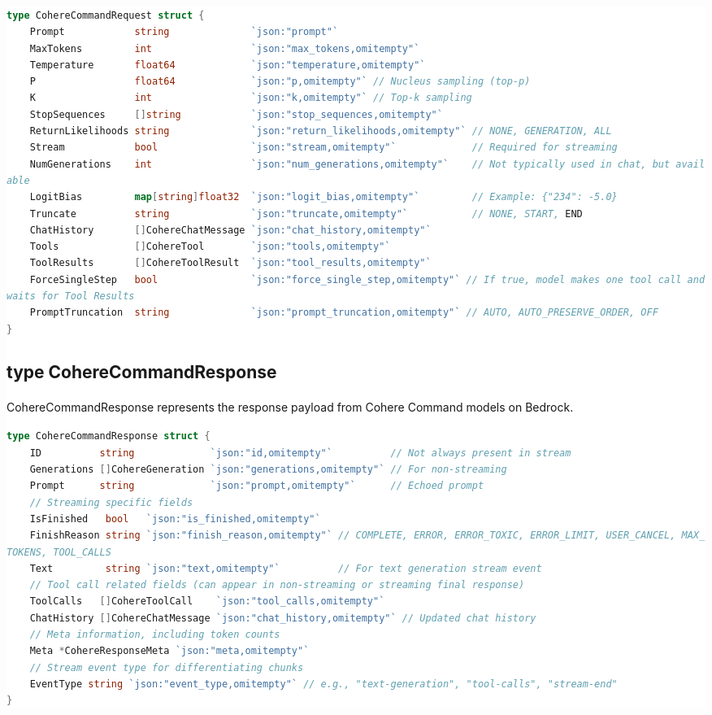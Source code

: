 ```go
type CohereCommandRequest struct {
    Prompt            string              `json:"prompt"`
    MaxTokens         int                 `json:"max_tokens,omitempty"`
    Temperature       float64             `json:"temperature,omitempty"`
    P                 float64             `json:"p,omitempty"` // Nucleus sampling (top-p)
    K                 int                 `json:"k,omitempty"` // Top-k sampling
    StopSequences     []string            `json:"stop_sequences,omitempty"`
    ReturnLikelihoods string              `json:"return_likelihoods,omitempty"` // NONE, GENERATION, ALL
    Stream            bool                `json:"stream,omitempty"`             // Required for streaming
    NumGenerations    int                 `json:"num_generations,omitempty"`    // Not typically used in chat, but available
    LogitBias         map[string]float32  `json:"logit_bias,omitempty"`         // Example: {"234": -5.0}
    Truncate          string              `json:"truncate,omitempty"`           // NONE, START, END
    ChatHistory       []CohereChatMessage `json:"chat_history,omitempty"`
    Tools             []CohereTool        `json:"tools,omitempty"`
    ToolResults       []CohereToolResult  `json:"tool_results,omitempty"`
    ForceSingleStep   bool                `json:"force_single_step,omitempty"` // If true, model makes one tool call and waits for Tool Results
    PromptTruncation  string              `json:"prompt_truncation,omitempty"` // AUTO, AUTO_PRESERVE_ORDER, OFF
}
```

<a name="CohereCommandResponse"></a>
## type CohereCommandResponse

CohereCommandResponse represents the response payload from Cohere Command models on Bedrock.

```go
type CohereCommandResponse struct {
    ID          string             `json:"id,omitempty"`          // Not always present in stream
    Generations []CohereGeneration `json:"generations,omitempty"` // For non-streaming
    Prompt      string             `json:"prompt,omitempty"`      // Echoed prompt
    // Streaming specific fields
    IsFinished   bool   `json:"is_finished,omitempty"`
    FinishReason string `json:"finish_reason,omitempty"` // COMPLETE, ERROR, ERROR_TOXIC, ERROR_LIMIT, USER_CANCEL, MAX_TOKENS, TOOL_CALLS
    Text         string `json:"text,omitempty"`          // For text generation stream event
    // Tool call related fields (can appear in non-streaming or streaming final response)
    ToolCalls   []CohereToolCall    `json:"tool_calls,omitempty"`
    ChatHistory []CohereChatMessage `json:"chat_history,omitempty"` // Updated chat history
    // Meta information, including token counts
    Meta *CohereResponseMeta `json:"meta,omitempty"`
    // Stream event type for differentiating chunks
    EventType string `json:"event_type,omitempty"` // e.g., "text-generation", "tool-calls", "stream-end"
}
```
